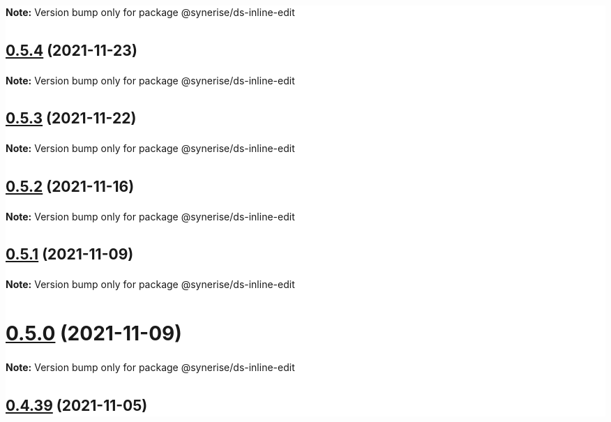 **Note:** Version bump only for package @synerise/ds-inline-edit





## [0.5.4](https://github.com/Synerise/synerise-design/compare/@synerise/ds-inline-edit@0.5.3...@synerise/ds-inline-edit@0.5.4) (2021-11-23)

**Note:** Version bump only for package @synerise/ds-inline-edit





## [0.5.3](https://github.com/Synerise/synerise-design/compare/@synerise/ds-inline-edit@0.5.2...@synerise/ds-inline-edit@0.5.3) (2021-11-22)

**Note:** Version bump only for package @synerise/ds-inline-edit





## [0.5.2](https://github.com/Synerise/synerise-design/compare/@synerise/ds-inline-edit@0.5.1...@synerise/ds-inline-edit@0.5.2) (2021-11-16)

**Note:** Version bump only for package @synerise/ds-inline-edit





## [0.5.1](https://github.com/Synerise/synerise-design/compare/@synerise/ds-inline-edit@0.4.39...@synerise/ds-inline-edit@0.5.1) (2021-11-09)

**Note:** Version bump only for package @synerise/ds-inline-edit





# [0.5.0](https://github.com/Synerise/synerise-design/compare/@synerise/ds-inline-edit@0.4.39...@synerise/ds-inline-edit@0.5.0) (2021-11-09)

**Note:** Version bump only for package @synerise/ds-inline-edit





## [0.4.39](https://github.com/Synerise/synerise-design/compare/@synerise/ds-inline-edit@0.4.38...@synerise/ds-inline-edit@0.4.39) (2021-11-05)
